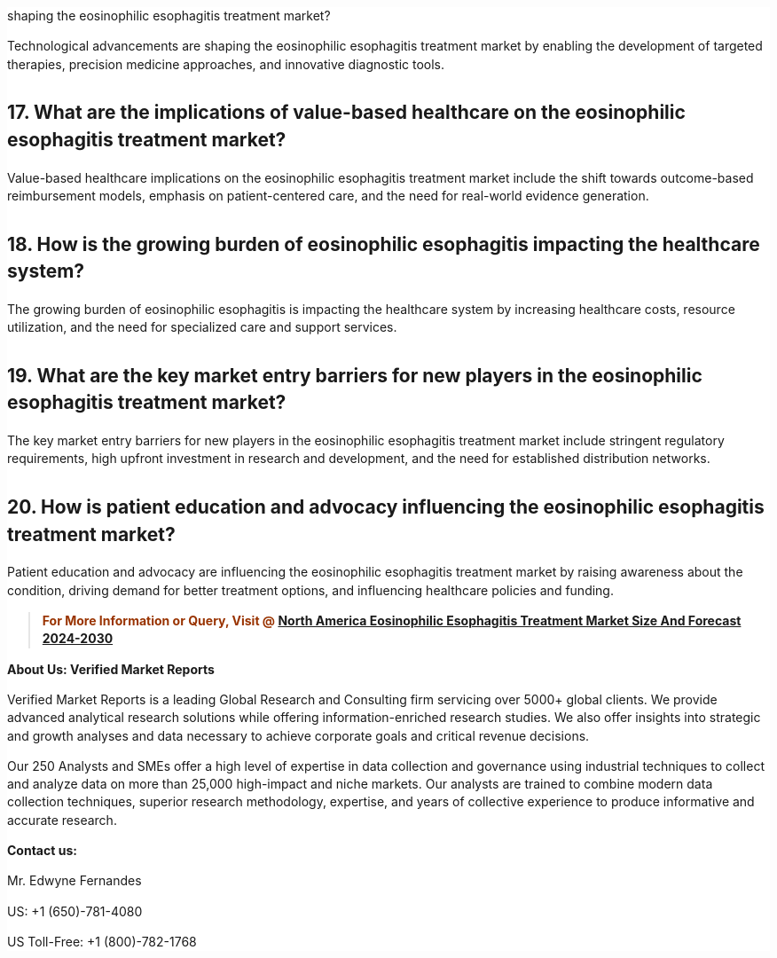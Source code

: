 shaping the eosinophilic esophagitis treatment market?</div><div></h2><p>Technological advancements are shaping the eosinophilic esophagitis treatment market by enabling the development of targeted therapies, precision medicine approaches, and innovative diagnostic tools.</p><h2>17. What are the implications of value-based healthcare on the eosinophilic esophagitis treatment market?</div><div></h2><p>Value-based healthcare implications on the eosinophilic esophagitis treatment market include the shift towards outcome-based reimbursement models, emphasis on patient-centered care, and the need for real-world evidence generation.</p><h2>18. How is the growing burden of eosinophilic esophagitis impacting the healthcare system?</div><div></h2><p>The growing burden of eosinophilic esophagitis is impacting the healthcare system by increasing healthcare costs, resource utilization, and the need for specialized care and support services.</p><h2>19. What are the key market entry barriers for new players in the eosinophilic esophagitis treatment market?</div><div></h2><p>The key market entry barriers for new players in the eosinophilic esophagitis treatment market include stringent regulatory requirements, high upfront investment in research and development, and the need for established distribution networks.</p><h2>20. How is patient education and advocacy influencing the eosinophilic esophagitis treatment market?</div><div></h2><p>Patient education and advocacy are influencing the eosinophilic esophagitis treatment market by raising awareness about the condition, driving demand for better treatment options, and influencing healthcare policies and funding.</p></body></html></p><blockquote><p><span style="color: #993300;"><strong>For More Information or Query, Visit @ <a href="https://www.verifiedmarketreports.com/product/eosinophilic-esophagitis-treatment-market/">North America Eosinophilic Esophagitis Treatment Market Size And Forecast 2024-2030</a></strong></span></p></blockquote><p><strong>About Us: Verified Market Reports</strong></p><p>Verified Market Reports is a leading Global Research and Consulting firm servicing over 5000+ global clients. We provide advanced analytical research solutions while offering information-enriched research studies. We also offer insights into strategic and growth analyses and data necessary to achieve corporate goals and critical revenue decisions.</p><p>Our 250 Analysts and SMEs offer a high level of expertise in data collection and governance using industrial techniques to collect and analyze data on more than 25,000 high-impact and niche markets. Our analysts are trained to combine modern data collection techniques, superior research methodology, expertise, and years of collective experience to produce informative and accurate research.</p><p><strong>Contact us:</strong></p><p>Mr. Edwyne Fernandes</p><p>US: +1 (650)-781-4080</p><p>US Toll-Free: +1 (800)-782-1768</p>
